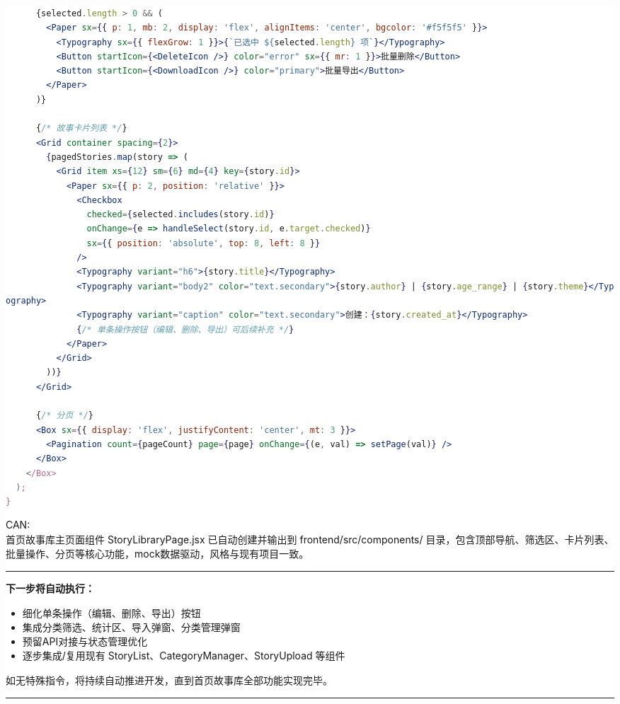 ```javascriptreact
      {selected.length > 0 && (
        <Paper sx={{ p: 1, mb: 2, display: 'flex', alignItems: 'center', bgcolor: '#f5f5f5' }}>
          <Typography sx={{ flexGrow: 1 }}>{`已选中 ${selected.length} 项`}</Typography>
          <Button startIcon={<DeleteIcon />} color="error" sx={{ mr: 1 }}>批量删除</Button>
          <Button startIcon={<DownloadIcon />} color="primary">批量导出</Button>
        </Paper>
      )}

      {/* 故事卡片列表 */}
      <Grid container spacing={2}>
        {pagedStories.map(story => (
          <Grid item xs={12} sm={6} md={4} key={story.id}>
            <Paper sx={{ p: 2, position: 'relative' }}>
              <Checkbox
                checked={selected.includes(story.id)}
                onChange={e => handleSelect(story.id, e.target.checked)}
                sx={{ position: 'absolute', top: 8, left: 8 }}
              />
              <Typography variant="h6">{story.title}</Typography>
              <Typography variant="body2" color="text.secondary">{story.author} | {story.age_range} | {story.theme}</Typography>
              <Typography variant="caption" color="text.secondary">创建：{story.created_at}</Typography>
              {/* 单条操作按钮（编辑、删除、导出）可后续补充 */}
            </Paper>
          </Grid>
        ))}
      </Grid>

      {/* 分页 */}
      <Box sx={{ display: 'flex', justifyContent: 'center', mt: 3 }}>
        <Pagination count={pageCount} page={page} onChange={(e, val) => setPage(val)} />
      </Box>
    </Box>
  );
}

```

CAN:  
首页故事库主页面组件 StoryLibraryPage.jsx 已自动创建并输出到 frontend/src/components/ 目录，包含顶部导航、筛选区、卡片列表、批量操作、分页等核心功能，mock数据驱动，风格与现有项目一致。

---

**下一步将自动执行：**
- 细化单条操作（编辑、删除、导出）按钮
- 集成分类筛选、统计区、导入弹窗、分类管理弹窗
- 预留API对接与状态管理优化
- 逐步集成/复用现有 StoryList、CategoryManager、StoryUpload 等组件

如无特殊指令，将持续自动推进开发，直到首页故事库全部功能实现完毕。

---